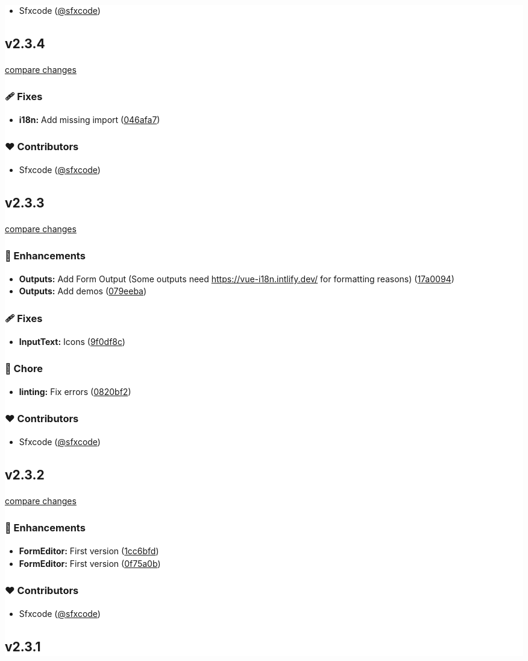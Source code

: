 - Sfxcode ([@sfxcode](http://github.com/sfxcode))

## v2.3.4

[compare changes](https://github.com/sfxcode/formkit-primevue/compare/v2.3.3...v2.3.4)

### 🩹 Fixes

- **i18n:** Add missing import ([046afa7](https://github.com/sfxcode/formkit-primevue/commit/046afa7))

### ❤️ Contributors

- Sfxcode ([@sfxcode](http://github.com/sfxcode))

## v2.3.3

[compare changes](https://github.com/sfxcode/formkit-primevue/compare/v2.3.2...v2.3.3)

### 🚀 Enhancements

- **Outputs:** Add Form Output (Some outputs need https://vue-i18n.intlify.dev/ for formatting reasons) ([17a0094](https://github.com/sfxcode/formkit-primevue/commit/17a0094))
- **Outputs:** Add demos ([079eeba](https://github.com/sfxcode/formkit-primevue/commit/079eeba))

### 🩹 Fixes

- **InputText:** Icons ([9f0df8c](https://github.com/sfxcode/formkit-primevue/commit/9f0df8c))

### 🏡 Chore

- **linting:** Fix errors ([0820bf2](https://github.com/sfxcode/formkit-primevue/commit/0820bf2))

### ❤️ Contributors

- Sfxcode ([@sfxcode](http://github.com/sfxcode))

## v2.3.2

[compare changes](https://github.com/sfxcode/formkit-primevue/compare/v2.3.1...v2.3.2)

### 🚀 Enhancements

- **FormEditor:** First version ([1cc6bfd](https://github.com/sfxcode/formkit-primevue/commit/1cc6bfd))
- **FormEditor:** First version ([0f75a0b](https://github.com/sfxcode/formkit-primevue/commit/0f75a0b))

### ❤️ Contributors

- Sfxcode ([@sfxcode](http://github.com/sfxcode))

## v2.3.1
